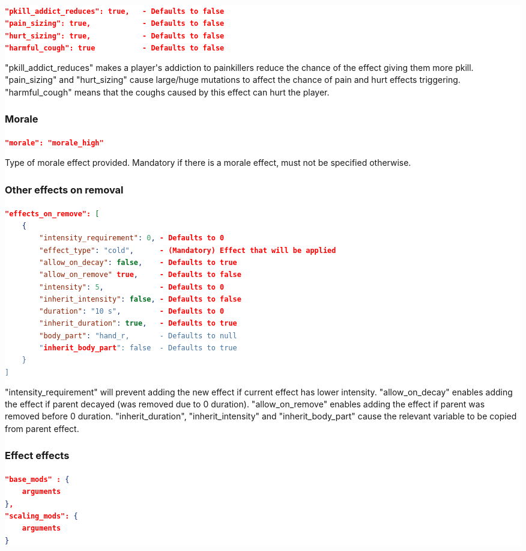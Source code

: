 ```json
"pkill_addict_reduces": true,   - Defaults to false
"pain_sizing": true,            - Defaults to false
"hurt_sizing": true,            - Defaults to false
"harmful_cough": true           - Defaults to false
```

"pkill_addict_reduces" makes a player's addiction to painkillers reduce the chance of the effect
giving them more pkill. "pain_sizing" and "hurt_sizing" cause large/huge mutations to affect the
chance of pain and hurt effects triggering. "harmful_cough" means that the coughs caused by this
effect can hurt the player.

### Morale

```json
"morale": "morale_high"
```

Type of morale effect provided. Mandatory if there is a morale effect, must not be specified
otherwise.

### Other effects on removal

```json
"effects_on_remove": [
    {
        "intensity_requirement": 0, - Defaults to 0
        "effect_type": "cold",      - (Mandatory) Effect that will be applied
        "allow_on_decay": false,    - Defaults to true
        "allow_on_remove" true,     - Defaults to false
        "intensity": 5,             - Defaults to 0
        "inherit_intensity": false, - Defaults to false
        "duration": "10 s",         - Defaults to 0
        "inherit_duration": true,   - Defaults to true
        "body_part": "hand_r,       - Defaults to null
        "inherit_body_part": false  - Defaults to true
    }
]
```

"intensity_requirement" will prevent adding the new effect if current effect has lower intensity.
"allow_on_decay" enables adding the effect if parent decayed (was removed due to 0 duration).
"allow_on_remove" enables adding the effect if parent was removed before 0 duration.
"inherit_duration", "inherit_intensity" and "inherit_body_part" cause the relevant variable to be
copied from parent effect.

### Effect effects

```json
"base_mods" : {
    arguments
},
"scaling_mods": {
    arguments
}
```
